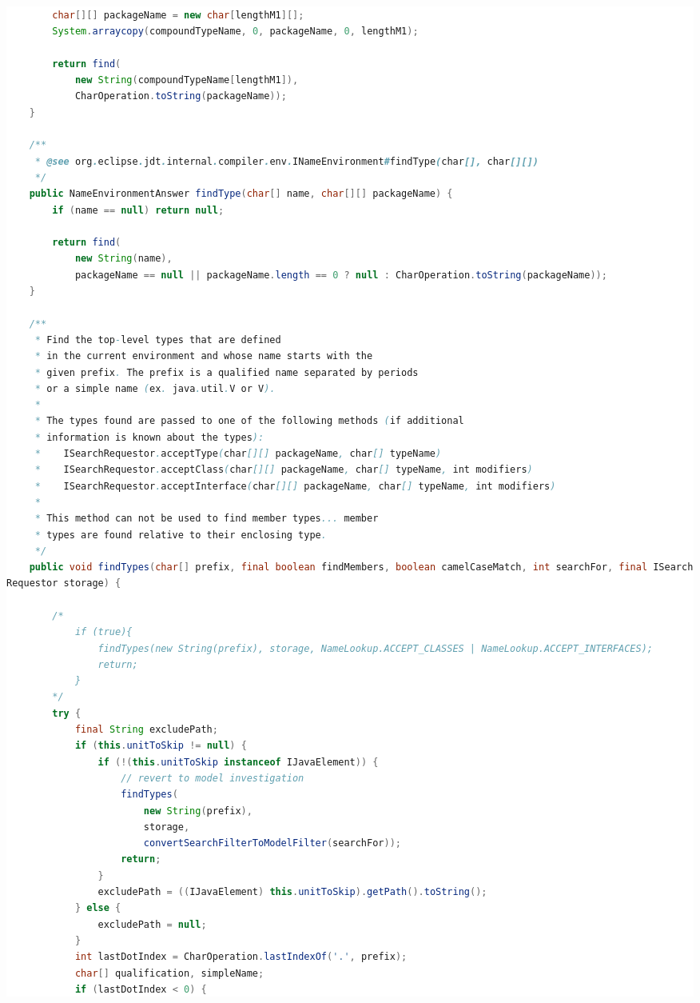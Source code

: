 ```java
		char[][] packageName = new char[lengthM1][];
		System.arraycopy(compoundTypeName, 0, packageName, 0, lengthM1);

		return find(
			new String(compoundTypeName[lengthM1]),
			CharOperation.toString(packageName));
	}

	/**
	 * @see org.eclipse.jdt.internal.compiler.env.INameEnvironment#findType(char[], char[][])
	 */
	public NameEnvironmentAnswer findType(char[] name, char[][] packageName) {
		if (name == null) return null;

		return find(
			new String(name),
			packageName == null || packageName.length == 0 ? null : CharOperation.toString(packageName));
	}

	/**
	 * Find the top-level types that are defined
	 * in the current environment and whose name starts with the
	 * given prefix. The prefix is a qualified name separated by periods
	 * or a simple name (ex. java.util.V or V).
	 *
	 * The types found are passed to one of the following methods (if additional
	 * information is known about the types):
	 *    ISearchRequestor.acceptType(char[][] packageName, char[] typeName)
	 *    ISearchRequestor.acceptClass(char[][] packageName, char[] typeName, int modifiers)
	 *    ISearchRequestor.acceptInterface(char[][] packageName, char[] typeName, int modifiers)
	 *
	 * This method can not be used to find member types... member
	 * types are found relative to their enclosing type.
	 */
	public void findTypes(char[] prefix, final boolean findMembers, boolean camelCaseMatch, int searchFor, final ISearchRequestor storage) {

		/*
			if (true){
				findTypes(new String(prefix), storage, NameLookup.ACCEPT_CLASSES | NameLookup.ACCEPT_INTERFACES);
				return;		
			}
		*/
		try {
			final String excludePath;
			if (this.unitToSkip != null) {
				if (!(this.unitToSkip instanceof IJavaElement)) {
					// revert to model investigation
					findTypes(
						new String(prefix),
						storage,
						convertSearchFilterToModelFilter(searchFor));
					return;
				}
				excludePath = ((IJavaElement) this.unitToSkip).getPath().toString();
			} else {
				excludePath = null;
			}
			int lastDotIndex = CharOperation.lastIndexOf('.', prefix);
			char[] qualification, simpleName;
			if (lastDotIndex < 0) {
```